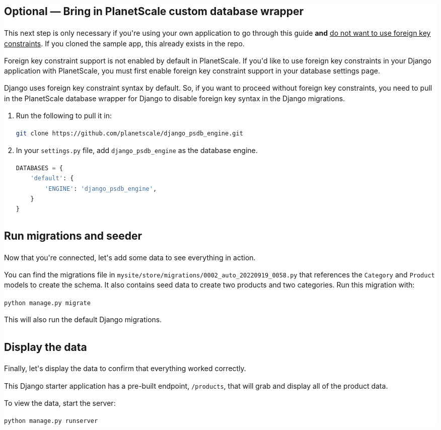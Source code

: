 ## Optional &mdash; Bring in PlanetScale custom database wrapper

This next step is only necessary if you're using your own application to go through this guide **and** [do not want to use foreign key constraints](/docs/learn/operating-without-foreign-key-constraints). If you cloned the sample app, this already exists in the repo.

Foreign key constraint support is not enabled by default in PlanetScale. If you'd like to use foreign key constraints in your Django application with PlanetScale, you must first enable foreign key constraint support in your database settings page.

Django uses foreign key constraint syntax by default. So, if you want to proceed without foreign key constraints, you need to pull in the PlanetScale database wrapper for Django to disable foreign key syntax in the Django migrations.

1. Run the following to pull it in:

   ```bash
   git clone https://github.com/planetscale/django_psdb_engine.git
   ```

2. In your `settings.py` file, add `django_psdb_engine` as the database engine.

   ```python
   DATABASES = {
       'default': {
           'ENGINE': 'django_psdb_engine',
       }
   }
   ```

## Run migrations and seeder

Now that you're connected, let's add some data to see everything in action.

You can find the migrations file in `mysite/store/migrations/0002_auto_20220919_0058.py` that references the `Category` and `Product` models to create the schema. It also contains seed data to create two products and two categories. Run this migration with:

```bash
python manage.py migrate
```

This will also run the default Django migrations.

## Display the data

Finally, let's display the data to confirm that everything worked correctly.

This Django starter application has a pre-built endpoint, `/products`, that will grab and display all of the product data.

To view the data, start the server:

```bash
python manage.py runserver
```
